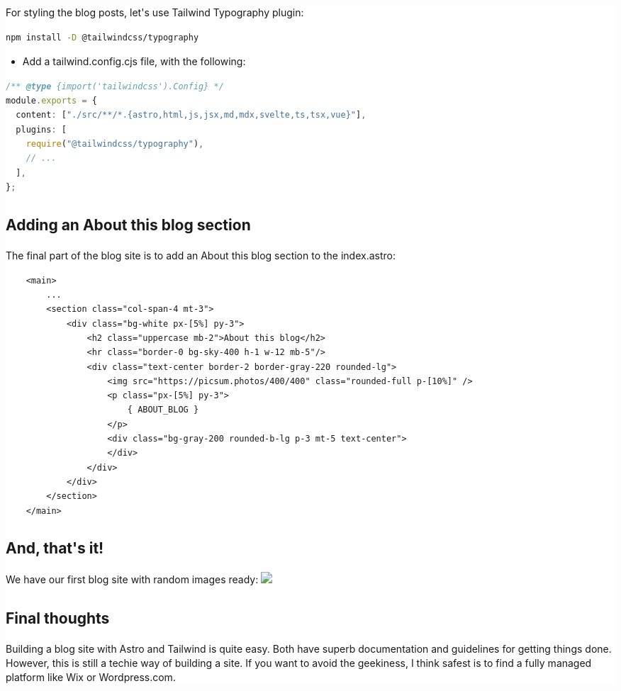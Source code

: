 For styling the blog posts, let's use Tailwind Typography plugin:

```bash
npm install -D @tailwindcss/typography
```

- Add a tailwind.config.cjs file, with the following:

```typescript
/** @type {import('tailwindcss').Config} */
module.exports = {
  content: ["./src/**/*.{astro,html,js,jsx,md,mdx,svelte,ts,tsx,vue}"],
  plugins: [
    require("@tailwindcss/typography"),
    // ...
  ],
};
```

## Adding an About this blog section

The final part of the blog site is to add an About this blog section to the index.astro:

```astro
	<main>
        ...
		<section class="col-span-4 mt-3">
			<div class="bg-white px-[5%] py-3">
				<h2 class="uppercase mb-2">About this blog</h2>
				<hr class="border-0 bg-sky-400 h-1 w-12 mb-5"/>
				<div class="text-center border-2 border-gray-220 rounded-lg">
					<img src="https://picsum.photos/400/400" class="rounded-full p-[10%]" />
					<p class="px-[5%] py-3">
						{ ABOUT_BLOG }
					</p>
					<div class="bg-gray-200 rounded-b-lg p-3 mt-5 text-center">
					</div>
				</div>
			</div>
        </section>
	</main>
```

## And, that's it!

We have our first blog site with random images ready:
![](/final-blog-small.jpg)

## Final thoughts

Building a blog site with Astro and Tailwind is quite easy. Both have superb documentation and guidelines for getting things done. However, this is still a techie way of building a site. If you want to avoid the geekiness, I think safest is to find a fully managed platform like Wix or Wordpress.com.
